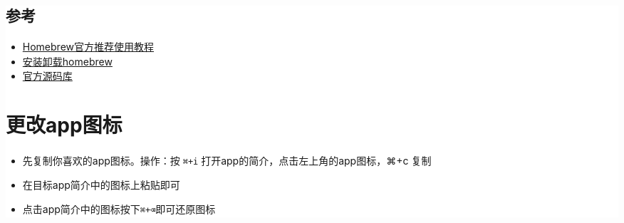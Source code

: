 ## 参考

- [Homebrew官方推荐使用教程](http://brew.sh/index_zh-cn.html)
- [安装卸载homebrew](http://www.cnblogs.com/chenjunbiao/archive/2011/07/11/2102899.html)
- [官方源码库](https://github.com/Homebrew/brew/blob/master/share/doc/homebrew/Installation.md)

# 更改app图标

- 先复制你喜欢的app图标。操作：按 `⌘+i` 打开app的简介，点击左上角的app图标，⌘+c 复制

- 在目标app简介中的图标上粘贴即可
- 点击app简介中的图标按下`⌘+⌫`即可还原图标

